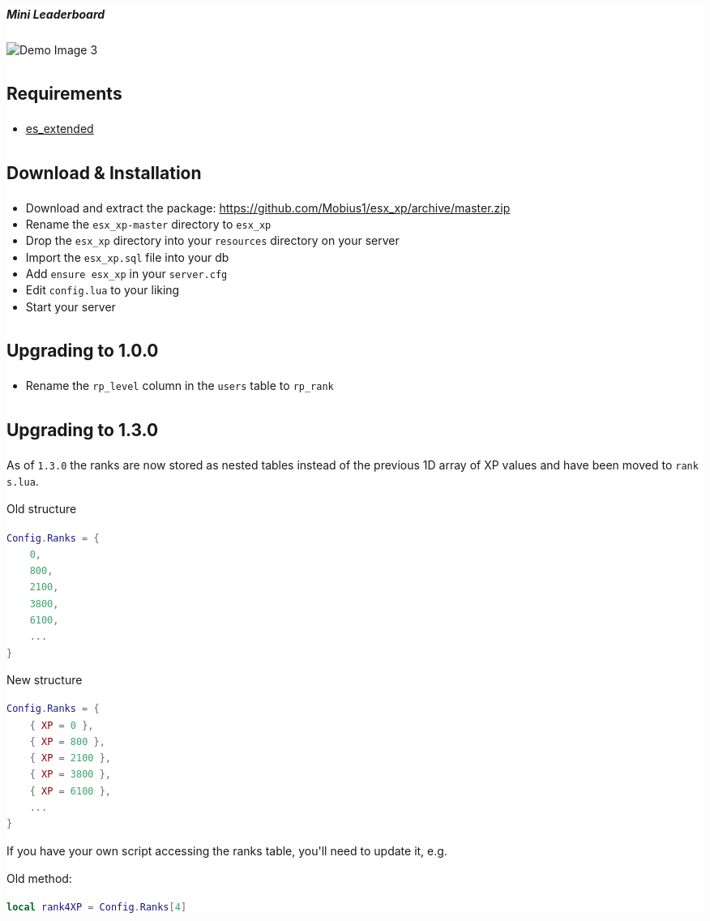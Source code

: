 ##### Mini Leaderboard
![Demo Image 3](https://i.imgur.com/vOY7xpI.png)

## Requirements

* [es_extended](https://github.com/esx-framework/es_extended/tree/v1-final)

## Download & Installation

* Download and extract the package: https://github.com/Mobius1/esx_xp/archive/master.zip
* Rename the `esx_xp-master` directory to `esx_xp`
* Drop the `esx_xp` directory into your `resources` directory on your server
* Import the `esx_xp.sql` file into your db
* Add `ensure esx_xp` in your `server.cfg`
* Edit `config.lua` to your liking
* Start your server

## Upgrading to 1.0.0
* Rename the `rp_level` column in the `users` table to `rp_rank`

## Upgrading to 1.3.0
As of `1.3.0` the ranks are now stored as nested tables instead of the previous 1D array of XP values and have been moved to `ranks.lua`.


Old structure
```lua
Config.Ranks = {
    0,
    800,
    2100,
    3800,
    6100,
    ...
}
```

New structure
```lua
Config.Ranks = {
    { XP = 0 },
    { XP = 800 },
    { XP = 2100 },
    { XP = 3800 },
    { XP = 6100 },
    ...
}
```

If you have your own script accessing the ranks table, you'll need to update it, e.g.

Old method:
```lua
local rank4XP = Config.Ranks[4]
```
